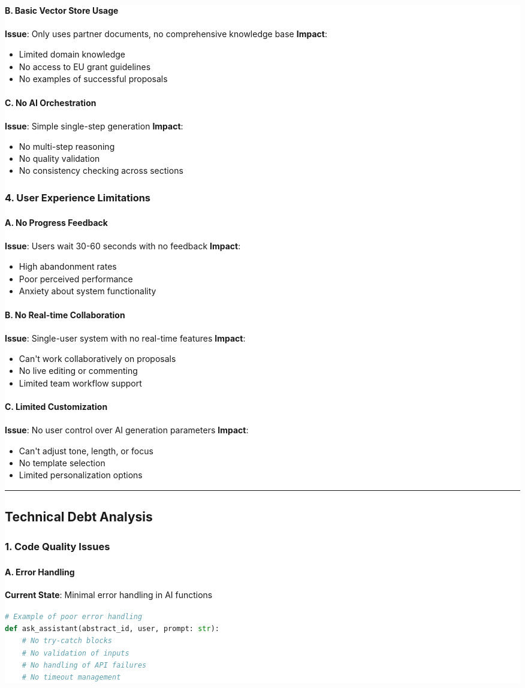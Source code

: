 #### B. Basic Vector Store Usage
**Issue**: Only uses partner documents, no comprehensive knowledge base
**Impact**:
- Limited domain knowledge
- No access to EU grant guidelines
- No examples of successful proposals

#### C. No AI Orchestration
**Issue**: Simple single-step generation
**Impact**:
- No multi-step reasoning
- No quality validation
- No consistency checking across sections

### 4. User Experience Limitations

#### A. No Progress Feedback
**Issue**: Users wait 30-60 seconds with no feedback
**Impact**:
- High abandonment rates
- Poor perceived performance
- Anxiety about system functionality

#### B. No Real-time Collaboration
**Issue**: Single-user system with no real-time features
**Impact**:
- Can't work collaboratively on proposals
- No live editing or commenting
- Limited team workflow support

#### C. Limited Customization
**Issue**: No user control over AI generation parameters
**Impact**:
- Can't adjust tone, length, or focus
- No template selection
- Limited personalization options

---

## Technical Debt Analysis

### 1. Code Quality Issues

#### A. Error Handling
**Current State**: Minimal error handling in AI functions
```python
# Example of poor error handling
def ask_assistant(abstract_id, user, prompt: str):
    # No try-catch blocks
    # No validation of inputs
    # No handling of API failures
    # No timeout management
```

